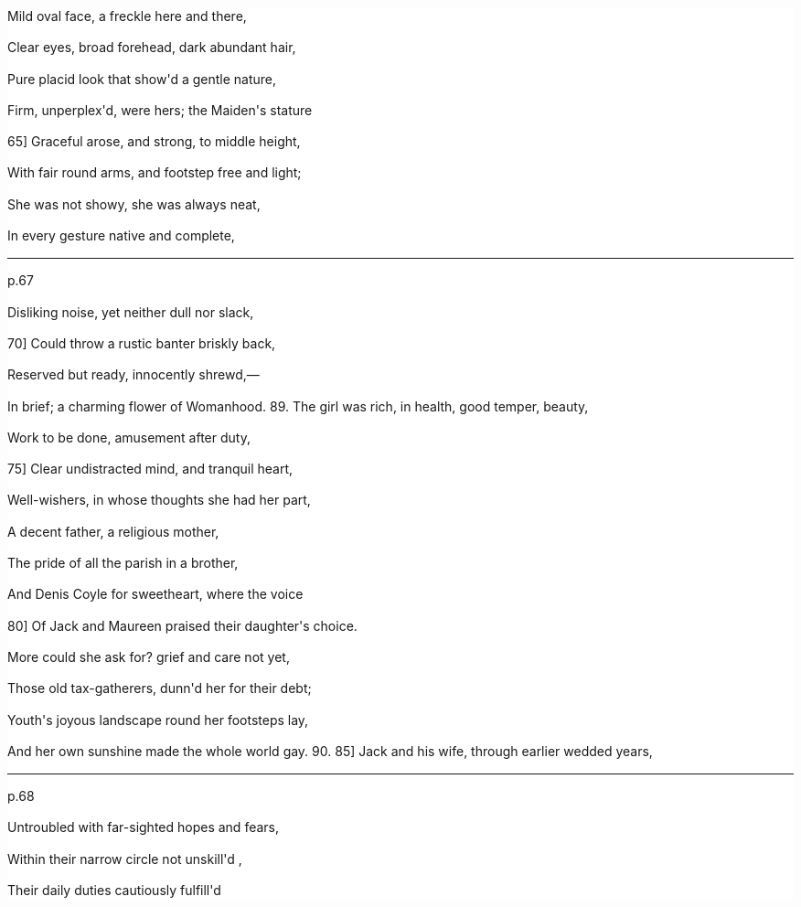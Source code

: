 Mild oval face, a freckle here and there,
  
Clear eyes, broad forehead, dark abundant hair,
  
Pure placid look that show'd a gentle nature,
  
Firm, unperplex'd, were hers; the Maiden's stature
  
65] Graceful arose, and strong, to middle height,
  
With fair round arms, and footstep free and light;
  
She was not showy, she was always neat,
  
In every gesture native and complete,


---

p.67


Disliking noise, yet neither dull nor slack,
  
70] Could throw a rustic banter briskly back,
  
Reserved but ready, innocently shrewd,—
  
In brief; a charming flower of Womanhood.
89. The girl was rich, in health, good temper, beauty,
  
Work to be done, amusement after duty,
  
75] Clear undistracted mind, and tranquil heart,
  
Well-wishers, in whose thoughts she had her part,
  
A decent father, a religious mother,
  
The pride of all the parish in a brother,
  
And Denis Coyle for sweetheart, where the voice
  
80] Of Jack and Maureen praised their daughter's choice.
  
More could she ask for? grief and care not yet,
  
Those old tax-gatherers, dunn'd her for their debt;
  
Youth's joyous landscape round her footsteps lay,
  
And her own sunshine made the whole world gay.
90. 85] Jack and his wife, through earlier wedded years,


---

p.68


Untroubled with far-sighted hopes and fears,
  
Within their narrow circle not unskill'd ,
  
Their daily duties cautiously fulfill'd
  
